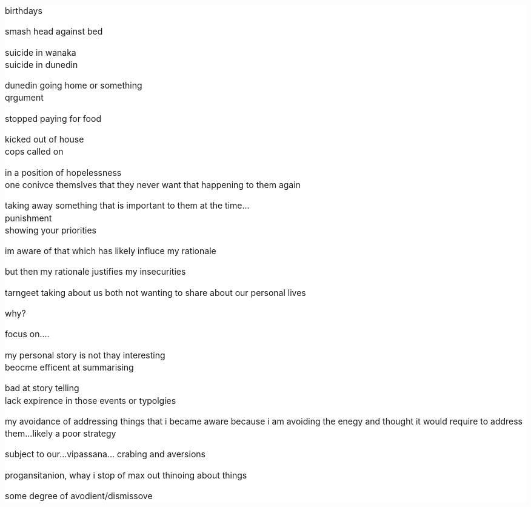 birthdays  
  
smash head against bed  
  
suicide in wanaka  
suicide in dunedin  
  
dunedin going home or something  
qrgument  
  
stopped paying for food  
  
kicked out of house  
cops called on  
  
  
  
  
  
  
  
  
  
in a position of hopelessness  
one conivce themslves that they never want that happening to them again  
  
  
  
  
  
taking away something that is important to them at the time...  
punishment  
showing your priorities  
  
  
im aware of that which has likely influce my rationale  
  
  
but then my rationale justifies my insecurities  
  
  
  
tarngeet taking about us both not wanting to share about our personal lives  
  
  
why?  
  
focus on....  
  
my personal story is not thay interesting  
beocme efficent at summarising  
  
bad at story telling  
lack expirence in those events or typolgies  
  
  
  
  
my avoidance of addressing things that i became aware because i am avoiding the enegy and thought it would require to address them...likely a poor strategy  
  
subject to our...vipassana... crabing and aversions  
  
  
progansitanion, whay i stop of max out thinoing about things  
  
  
some degree of avodient/dismissove  
  
  